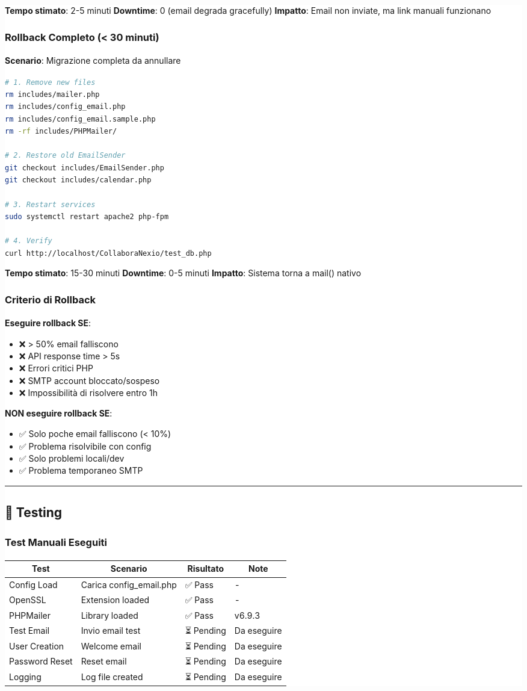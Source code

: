 **Tempo stimato**: 2-5 minuti
**Downtime**: 0 (email degrada gracefully)
**Impatto**: Email non inviate, ma link manuali funzionano

### Rollback Completo (< 30 minuti)

**Scenario**: Migrazione completa da annullare

```bash
# 1. Remove new files
rm includes/mailer.php
rm includes/config_email.php
rm includes/config_email.sample.php
rm -rf includes/PHPMailer/

# 2. Restore old EmailSender
git checkout includes/EmailSender.php
git checkout includes/calendar.php

# 3. Restart services
sudo systemctl restart apache2 php-fpm

# 4. Verify
curl http://localhost/CollaboraNexio/test_db.php
```

**Tempo stimato**: 15-30 minuti
**Downtime**: 0-5 minuti
**Impatto**: Sistema torna a mail() nativo

### Criterio di Rollback

**Eseguire rollback SE**:
- ❌ > 50% email falliscono
- ❌ API response time > 5s
- ❌ Errori critici PHP
- ❌ SMTP account bloccato/sospeso
- ❌ Impossibilità di risolvere entro 1h

**NON eseguire rollback SE**:
- ✅ Solo poche email falliscono (< 10%)
- ✅ Problema risolvibile con config
- ✅ Solo problemi locali/dev
- ✅ Problema temporaneo SMTP

---

## 🧪 Testing

### Test Manuali Eseguiti

| Test | Scenario | Risultato | Note |
|------|----------|-----------|------|
| Config Load | Carica config_email.php | ✅ Pass | - |
| OpenSSL | Extension loaded | ✅ Pass | - |
| PHPMailer | Library loaded | ✅ Pass | v6.9.3 |
| Test Email | Invio email test | ⏳ Pending | Da eseguire |
| User Creation | Welcome email | ⏳ Pending | Da eseguire |
| Password Reset | Reset email | ⏳ Pending | Da eseguire |
| Logging | Log file created | ⏳ Pending | Da eseguire |